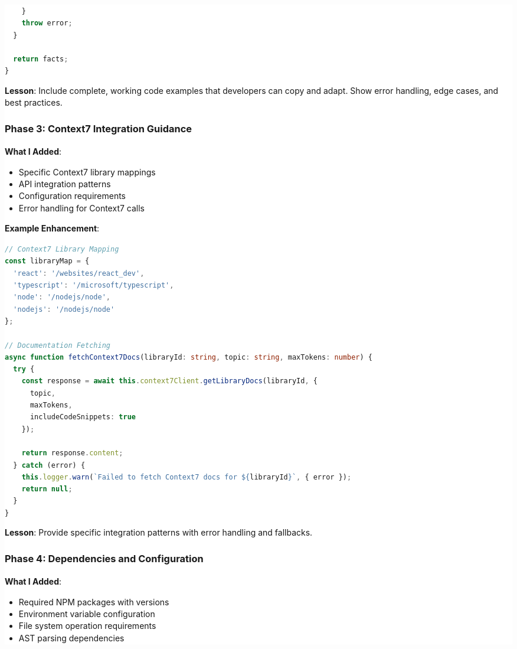 ```typescript
    }
    throw error;
  }
  
  return facts;
}
```

**Lesson**: Include complete, working code examples that developers can copy and adapt. Show error handling, edge cases, and best practices.

### Phase 3: Context7 Integration Guidance
**What I Added**:
- Specific Context7 library mappings
- API integration patterns
- Configuration requirements
- Error handling for Context7 calls

**Example Enhancement**:
```typescript
// Context7 Library Mapping
const libraryMap = {
  'react': '/websites/react_dev',
  'typescript': '/microsoft/typescript',
  'node': '/nodejs/node',
  'nodejs': '/nodejs/node'
};

// Documentation Fetching
async function fetchContext7Docs(libraryId: string, topic: string, maxTokens: number) {
  try {
    const response = await this.context7Client.getLibraryDocs(libraryId, {
      topic,
      maxTokens,
      includeCodeSnippets: true
    });
    
    return response.content;
  } catch (error) {
    this.logger.warn(`Failed to fetch Context7 docs for ${libraryId}`, { error });
    return null;
  }
}
```

**Lesson**: Provide specific integration patterns with error handling and fallbacks.

### Phase 4: Dependencies and Configuration
**What I Added**:
- Required NPM packages with versions
- Environment variable configuration
- File system operation requirements
- AST parsing dependencies
